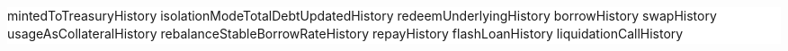 </td>
</tr>
<tr>
<td>mintedToTreasuryHistory</td>
<td>

</td>
</tr>
<tr>
<td>isolationModeTotalDebtUpdatedHistory</td>
<td>

</td>
</tr>
<tr>
<td>redeemUnderlyingHistory</td>
<td>

</td>
</tr>
<tr>
<td>borrowHistory</td>
<td>

</td>
</tr>
<tr>
<td>swapHistory</td>
<td>

</td>
</tr>
<tr>
<td>usageAsCollateralHistory</td>
<td>

</td>
</tr>
<tr>
<td>rebalanceStableBorrowRateHistory</td>
<td>

</td>
</tr>
<tr>
<td>repayHistory</td>
<td>

</td>
</tr>
<tr>
<td>flashLoanHistory</td>
<td>

</td>
</tr>
<tr>
<td>liquidationCallHistory</td>
<td>
